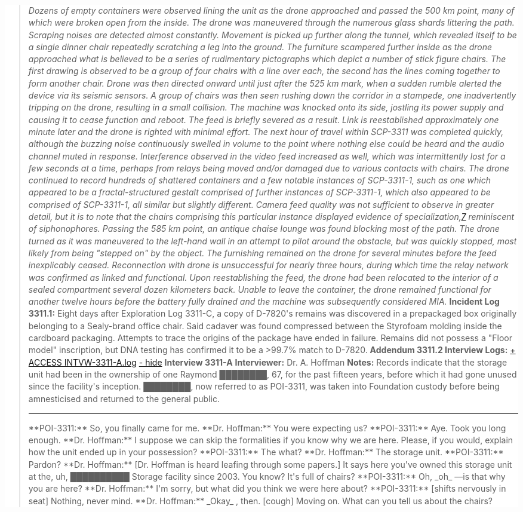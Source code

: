 > _Dozens of empty containers were observed lining the unit as the drone approached and passed the 500 km point, many of which were broken open from the inside. The drone was maneuvered through the numerous glass shards littering the path. Scraping noises are detected almost constantly. Movement is picked up further along the tunnel, which revealed itself to be a single dinner chair repeatedly scratching a leg into the ground. The furniture scampered further inside as the drone approached what is believed to be a series of rudimentary pictographs which depict a number of stick figure chairs. The first drawing is observed to be a group of four chairs with a line over each, the second has the lines coming together to form another chair._
> _Drone was then directed onward until just after the 525 km mark, when a sudden rumble alerted the device via its seismic sensors. A group of chairs was then seen rushing down the corridor in a stampede, one inadvertently tripping on the drone, resulting in a small collision. The machine was knocked onto its side, jostling its power supply and causing it to cease function and reboot. The feed is briefly severed as a result. Link is reestablished approximately one minute later and the drone is righted with minimal effort._
> _The next hour of travel within SCP-3311 was completed quickly, although the buzzing noise continuously swelled in volume to the point where nothing else could be heard and the audio channel muted in response. Interference observed in the video feed increased as well, which was intermittently lost for a few seconds at a time, perhaps from relays being moved and/or damaged due to various contacts with chairs. The drone continued to record hundreds of shattered containers and a few notable instances of SCP-3311-1, such as one which appeared to be a fractal-structured gestalt comprised of further instances of SCP-3311-1, which also appeared to be comprised of SCP-3311-1, all similar but slightly different. Camera feed quality was not sufficient to observe in greater detail, but it is to note that the chairs comprising this particular instance displayed evidence of specialization,[7](javascript:;) reminiscent of siphonophores._
> _Passing the 585 km point, an antique chaise lounge was found blocking most of the path. The drone turned as it was maneuvered to the left-hand wall in an attempt to pilot around the obstacle, but was quickly stopped, most likely from being "stepped on" by the object. The furnishing remained on the drone for several minutes before the feed inexplicably ceased. Reconnection with drone is unsuccessful for nearly three hours, during which time the relay network was confirmed as linked and functional._
_Upon reestablishing the feed, the drone had been relocated to the interior of a sealed compartment several dozen kilometers back. Unable to leave the container, the drone remained functional for another twelve hours before the battery fully drained and the machine was subsequently considered MIA._
**Incident Log 3311.1:**
Eight days after Exploration Log 3311-C, a copy of D-7820's remains was discovered in a prepackaged box originally belonging to a Sealy-brand office chair. Said cadaver was found compressed between the Styrofoam molding inside the cardboard packaging. Attempts to trace the origins of the package have ended in failure. Remains did not possess a "Floor model" inscription, but DNA testing has confirmed it to be a >99.7% match to D-7820.
**Addendum 3311.2 Interview Logs:**
[\+ ACCESS INTVW-3311-A.log](javascript:;)
[\- hide](javascript:;)
> **Interview 3311-A**
> **Interviewer:** Dr. A. Hoffman
> **Notes:** Records indicate that the storage unit had been in the ownership of one Raymond ████████, 67, for the past fifteen years, before which it had gone unused since the facility's inception. ████████, now referred to as POI-3311, was taken into Foundation custody before being amnesticised and returned to the general public.
> * * *
> <BEGIN LOG>
> **POI-3311:** So, you finally came for me.
> **Dr. Hoffman:** You were expecting us?
> **POI-3311:** Aye. Took you long enough.
> **Dr. Hoffman:** I suppose we can skip the formalities if you know why we are here. Please, if you would, explain how the unit ended up in your possession?
> **POI-3311:** The what?
> **Dr. Hoffman:** The storage unit.
> **POI-3311:** Pardon?
> **Dr. Hoffman:** [Dr. Hoffman is heard leafing through some papers.] It says here you've owned this storage unit at the, uh, ██████████ Storage facility since 2003. You know? It's full of chairs?
> **POI-3311:** Oh, _oh_ —is that why you are here?
> **Dr. Hoffman:** I'm sorry, but what did you think we were here about?
> **POI-3311:** [shifts nervously in seat] Nothing, never mind.
> **Dr. Hoffman:** _Okay_ , then. [cough] Moving on. What can you tell us about the chairs?